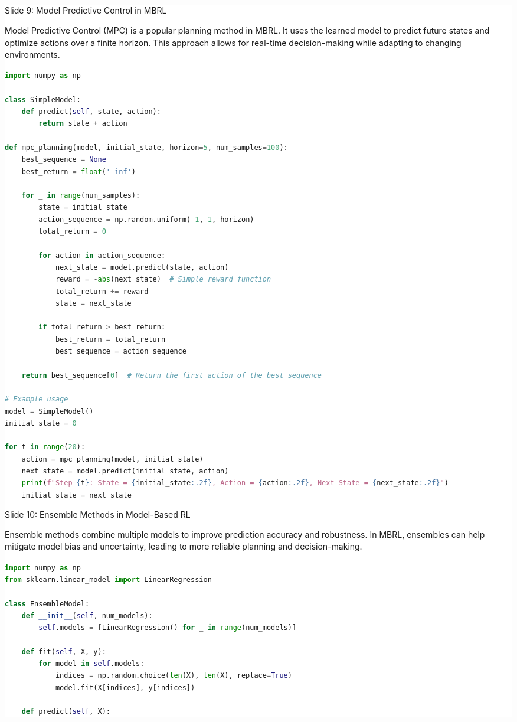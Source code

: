 Slide 9: Model Predictive Control in MBRL

Model Predictive Control (MPC) is a popular planning method in MBRL. It uses the learned model to predict future states and optimize actions over a finite horizon. This approach allows for real-time decision-making while adapting to changing environments.

```python
import numpy as np

class SimpleModel:
    def predict(self, state, action):
        return state + action

def mpc_planning(model, initial_state, horizon=5, num_samples=100):
    best_sequence = None
    best_return = float('-inf')

    for _ in range(num_samples):
        state = initial_state
        action_sequence = np.random.uniform(-1, 1, horizon)
        total_return = 0

        for action in action_sequence:
            next_state = model.predict(state, action)
            reward = -abs(next_state)  # Simple reward function
            total_return += reward
            state = next_state

        if total_return > best_return:
            best_return = total_return
            best_sequence = action_sequence

    return best_sequence[0]  # Return the first action of the best sequence

# Example usage
model = SimpleModel()
initial_state = 0

for t in range(20):
    action = mpc_planning(model, initial_state)
    next_state = model.predict(initial_state, action)
    print(f"Step {t}: State = {initial_state:.2f}, Action = {action:.2f}, Next State = {next_state:.2f}")
    initial_state = next_state
```

Slide 10: Ensemble Methods in Model-Based RL

Ensemble methods combine multiple models to improve prediction accuracy and robustness. In MBRL, ensembles can help mitigate model bias and uncertainty, leading to more reliable planning and decision-making.

```python
import numpy as np
from sklearn.linear_model import LinearRegression

class EnsembleModel:
    def __init__(self, num_models):
        self.models = [LinearRegression() for _ in range(num_models)]

    def fit(self, X, y):
        for model in self.models:
            indices = np.random.choice(len(X), len(X), replace=True)
            model.fit(X[indices], y[indices])

    def predict(self, X):
```